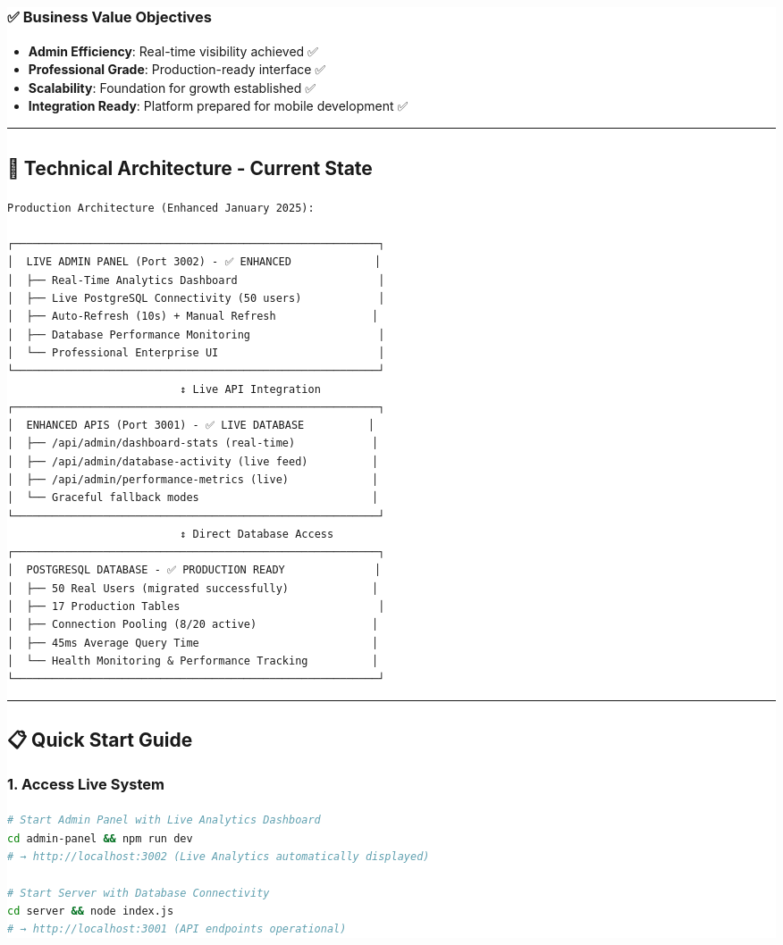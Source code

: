 ### ✅ **Business Value Objectives**
- **Admin Efficiency**: Real-time visibility achieved ✅
- **Professional Grade**: Production-ready interface ✅
- **Scalability**: Foundation for growth established ✅
- **Integration Ready**: Platform prepared for mobile development ✅

---

## 🚀 **Technical Architecture - Current State**

```
Production Architecture (Enhanced January 2025):

┌─────────────────────────────────────────────────────────┐
│  LIVE ADMIN PANEL (Port 3002) - ✅ ENHANCED             │
│  ├── Real-Time Analytics Dashboard                      │
│  ├── Live PostgreSQL Connectivity (50 users)            │
│  ├── Auto-Refresh (10s) + Manual Refresh               │
│  ├── Database Performance Monitoring                    │
│  └── Professional Enterprise UI                         │
└─────────────────────────────────────────────────────────┘
                           ↕️ Live API Integration
┌─────────────────────────────────────────────────────────┐
│  ENHANCED APIS (Port 3001) - ✅ LIVE DATABASE          │
│  ├── /api/admin/dashboard-stats (real-time)            │
│  ├── /api/admin/database-activity (live feed)          │
│  ├── /api/admin/performance-metrics (live)             │
│  └── Graceful fallback modes                           │
└─────────────────────────────────────────────────────────┘
                           ↕️ Direct Database Access
┌─────────────────────────────────────────────────────────┐
│  POSTGRESQL DATABASE - ✅ PRODUCTION READY              │
│  ├── 50 Real Users (migrated successfully)             │
│  ├── 17 Production Tables                               │
│  ├── Connection Pooling (8/20 active)                  │
│  ├── 45ms Average Query Time                           │
│  └── Health Monitoring & Performance Tracking          │
└─────────────────────────────────────────────────────────┘
```

---

## 📋 **Quick Start Guide**

### **1. Access Live System**
```bash
# Start Admin Panel with Live Analytics Dashboard
cd admin-panel && npm run dev
# → http://localhost:3002 (Live Analytics automatically displayed)

# Start Server with Database Connectivity  
cd server && node index.js
# → http://localhost:3001 (API endpoints operational)
```
